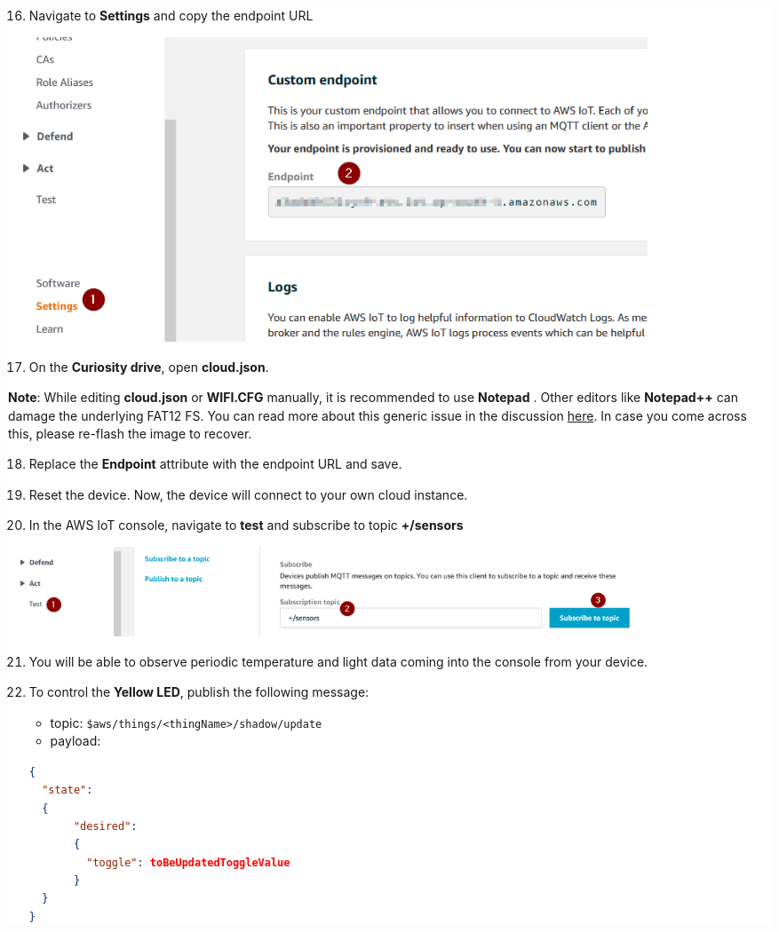 16. Navigate to **Settings** and copy the endpoint URL

<img src="resources/media/HowItWorks/yourCloudInstance8.png" width=720/>

17. On the **Curiosity drive**, open **cloud.json**.

**Note**: While editing **cloud.json** or **WIFI.CFG** manually, it is recommended to use **Notepad** . Other editors like **Notepad++** can damage the underlying FAT12 FS. You can read more about this generic issue in the discussion [here](https://github.com/adafruit/circuitpython/issues/111). In case you come across this, please re-flash the image to recover.

18. Replace the **Endpoint** attribute with the endpoint URL and save.

19. Reset the device. Now, the device will connect to your own cloud instance.

20. In the AWS IoT console, navigate to **test** and subscribe to topic **+/sensors**

<img src="resources/media/HowItWorks/yourCloudInstance9.png" width=720 />

21. You will be able to observe periodic temperature and light data coming into the console from your device.

22. To control the **Yellow LED**, publish the following message:

	* topic: ``$aws/things/<thingName>/shadow/update``
	* payload:
	```json
	{
	  "state":
	  {
	       "desired":
	       {
		     "toggle": toBeUpdatedToggleValue
	       }
	  }
	}
	```
